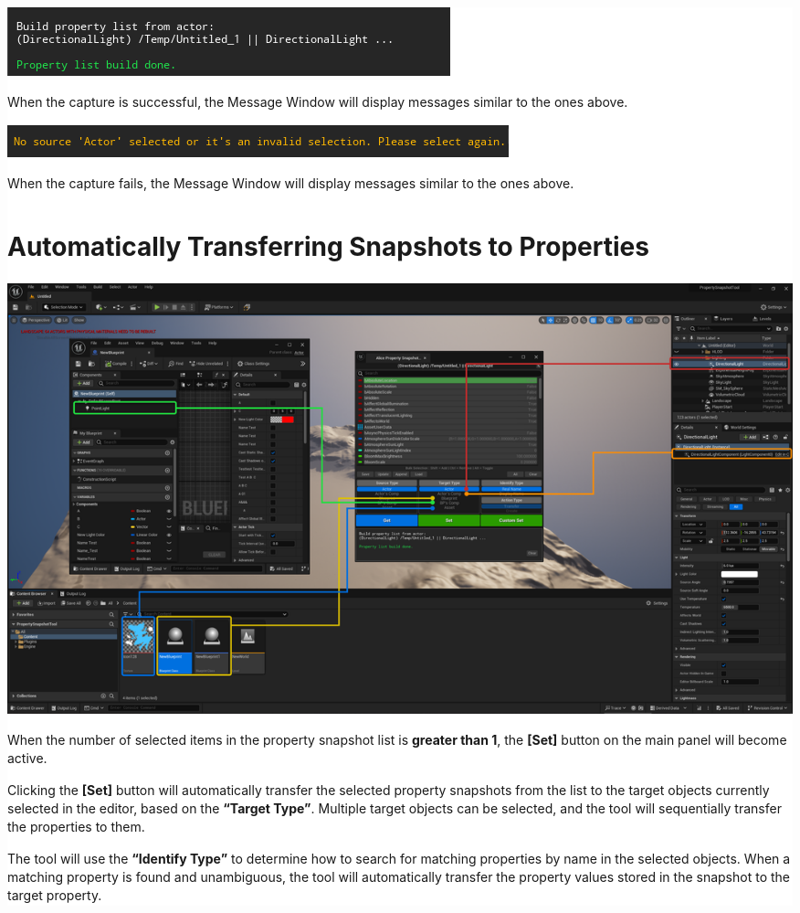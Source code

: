 <img src="Pic/Get02.png" style="margin: auto 0"/>

When the capture is successful, the Message Window will display messages similar to the ones above.



<img src="Pic/Get03.png" style="margin: auto 0"/>

When the capture fails, the Message Window will display messages similar to the ones above.



# Automatically Transferring Snapshots to Properties

<img src="Pic/Set01.png" style="margin: auto 0"/>

When the number of selected items in the property snapshot list is **greater than 1**, the **[Set]** button on the main panel will become active.

Clicking the **[Set]** button will automatically transfer the selected property snapshots from the list to the target objects currently selected in the editor, based on the **“Target Type”**. Multiple target objects can be selected, and the tool will sequentially transfer the properties to them.

The tool will use the **“Identify Type”** to determine how to search for matching properties by name in the selected objects. When a matching property is found and unambiguous, the tool will automatically transfer the property values stored in the snapshot to the target property.
